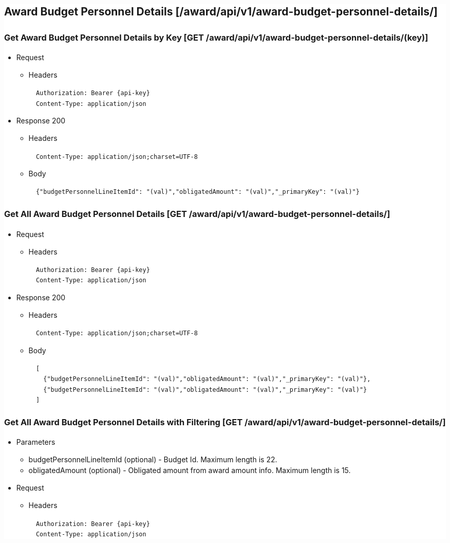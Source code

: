 ## Award Budget Personnel Details [/award/api/v1/award-budget-personnel-details/]

### Get Award Budget Personnel Details by Key [GET /award/api/v1/award-budget-personnel-details/(key)]
	 
+ Request

    + Headers

            Authorization: Bearer {api-key}
            Content-Type: application/json

+ Response 200
    + Headers

            Content-Type: application/json;charset=UTF-8

    + Body
    
            {"budgetPersonnelLineItemId": "(val)","obligatedAmount": "(val)","_primaryKey": "(val)"}

### Get All Award Budget Personnel Details [GET /award/api/v1/award-budget-personnel-details/]
	 
+ Request

    + Headers

            Authorization: Bearer {api-key}
            Content-Type: application/json

+ Response 200
    + Headers

            Content-Type: application/json;charset=UTF-8

    + Body
    
            [
              {"budgetPersonnelLineItemId": "(val)","obligatedAmount": "(val)","_primaryKey": "(val)"},
              {"budgetPersonnelLineItemId": "(val)","obligatedAmount": "(val)","_primaryKey": "(val)"}
            ]

### Get All Award Budget Personnel Details with Filtering [GET /award/api/v1/award-budget-personnel-details/]
    
+ Parameters

    + budgetPersonnelLineItemId (optional) - Budget Id. Maximum length is 22.
    + obligatedAmount (optional) - Obligated amount from award amount info. Maximum length is 15.

            
+ Request

    + Headers

            Authorization: Bearer {api-key}
            Content-Type: application/json 
